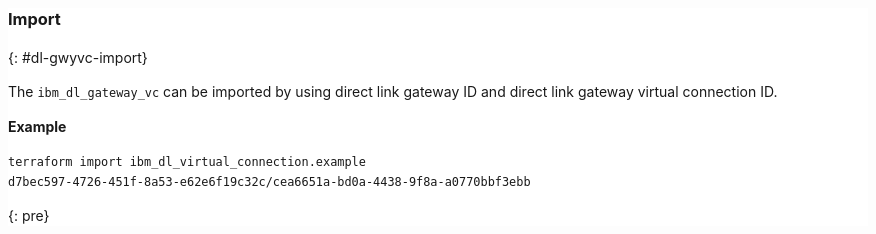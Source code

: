 ### Import
{: #dl-gwyvc-import}

The `ibm_dl_gateway_vc` can be imported by using direct link gateway ID and direct link gateway virtual connection ID.

**Example**

```
terraform import ibm_dl_virtual_connection.example 
d7bec597-4726-451f-8a53-e62e6f19c32c/cea6651a-bd0a-4438-9f8a-a0770bbf3ebb
```
{: pre}
